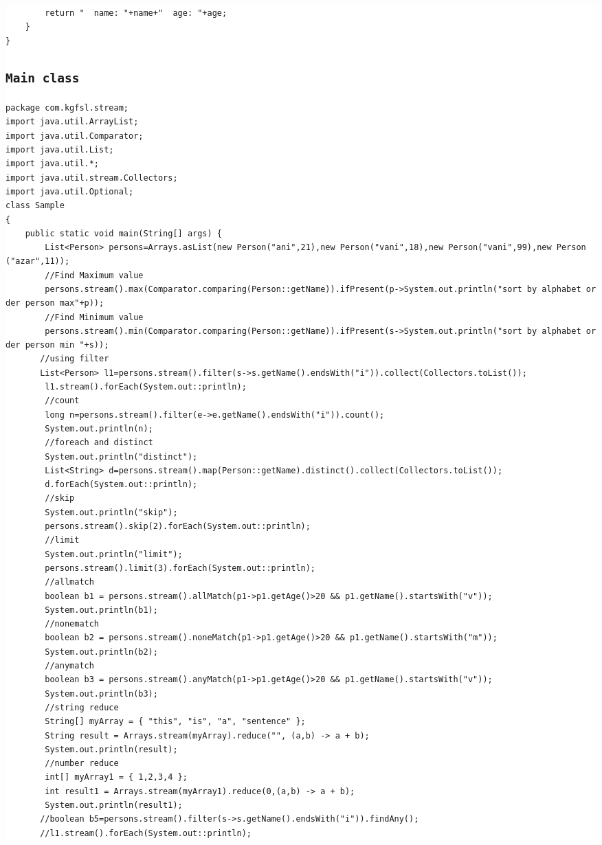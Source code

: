 ```
        return "  name: "+name+"  age: "+age;
    }
}
```
## `Main class`
```
package com.kgfsl.stream;
import java.util.ArrayList;
import java.util.Comparator;
import java.util.List;
import java.util.*;
import java.util.stream.Collectors;
import java.util.Optional;
class Sample
{
    public static void main(String[] args) {
        List<Person> persons=Arrays.asList(new Person("ani",21),new Person("vani",18),new Person("vani",99),new Person("azar",11));
        //Find Maximum value
        persons.stream().max(Comparator.comparing(Person::getName)).ifPresent(p->System.out.println("sort by alphabet order person max"+p));
        //Find Minimum value
        persons.stream().min(Comparator.comparing(Person::getName)).ifPresent(s->System.out.println("sort by alphabet order person min "+s));
       //using filter
       List<Person> l1=persons.stream().filter(s->s.getName().endsWith("i")).collect(Collectors.toList());
        l1.stream().forEach(System.out::println);
        //count
        long n=persons.stream().filter(e->e.getName().endsWith("i")).count();
        System.out.println(n);
        //foreach and distinct
        System.out.println("distinct");
        List<String> d=persons.stream().map(Person::getName).distinct().collect(Collectors.toList());
        d.forEach(System.out::println);
        //skip
        System.out.println("skip");
        persons.stream().skip(2).forEach(System.out::println);
        //limit
        System.out.println("limit");
        persons.stream().limit(3).forEach(System.out::println);
        //allmatch
        boolean b1 = persons.stream().allMatch(p1->p1.getAge()>20 && p1.getName().startsWith("v"));
        System.out.println(b1);
        //nonematch
        boolean b2 = persons.stream().noneMatch(p1->p1.getAge()>20 && p1.getName().startsWith("m"));
        System.out.println(b2);
        //anymatch
        boolean b3 = persons.stream().anyMatch(p1->p1.getAge()>20 && p1.getName().startsWith("v"));
        System.out.println(b3);
        //string reduce
        String[] myArray = { "this", "is", "a", "sentence" };
        String result = Arrays.stream(myArray).reduce("", (a,b) -> a + b);
        System.out.println(result);
        //number reduce
        int[] myArray1 = { 1,2,3,4 };
        int result1 = Arrays.stream(myArray1).reduce(0,(a,b) -> a + b);
        System.out.println(result1);
       //boolean b5=persons.stream().filter(s->s.getName().endsWith("i")).findAny();
       //l1.stream().forEach(System.out::println);
```